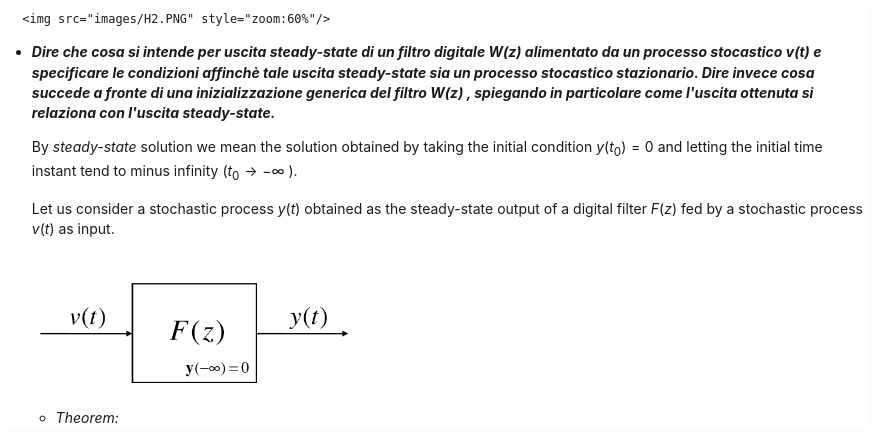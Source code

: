       <img src="images/H2.PNG" style="zoom:60%"/>

      

- ***Dire che cosa si intende per uscita steady-state di un filtro digitale $W(z)$ alimentato da un processo stocastico $v(t)$ e specificare le condizioni affinchè tale uscita steady-state sia un processo stocastico stazionario. Dire invece cosa succede a fronte di una inizializzazione generica del filtro $W(z)$ , spiegando in particolare come l'uscita ottenuta si relaziona con l'uscita steady-state.***

  By *steady-state* solution we mean the solution obtained by taking the initial condition $y(t_0)=0​$ and letting the initial time instant tend to minus infinity ($t_0 \to -\infty​$ ).

  Let us consider a stochastic process $y(t)$ obtained as the steady-state output of a digital filter $F(z)$ fed by a stochastic process $v(t)$ as input. 

  <img src="images/SS.PNG" style="zoom:60%"/>

  - *Theorem:*
